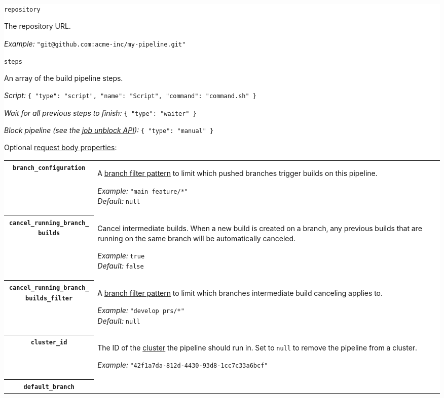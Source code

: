   </tr>
  <tr>
    <th><code>repository</code></th>
    <td>
      <p>The repository URL.</p>
      <p class="Docs__api-param-eg"><em>Example:</em> <code>"git@github.com:acme-inc/my-pipeline.git"</code></p>
    </td>
  </tr>
  <tr>
    <th><code>steps</code></th>
    <td>
      <p>An array of the build pipeline steps.</p>
      <p class="Docs__api-param-eg"><em>Script:</em> <code>{ "type": "script", "name": "Script", "command": "command.sh" }</code></p>
      <p class="Docs__api-param-eg"><em>Wait for all previous steps to finish:</em> <code>{ "type": "waiter" }</code></p>
      <p class="Docs__api-param-eg"><em>Block pipeline (see the <a href="/docs/apis/rest-api/jobs#unblock-a-job">job unblock API</a>):</em> <code>{ "type": "manual" }</code></p>
    </td>
  </tr>
  </tbody>
</table>

Optional [request body properties](/docs/api#request-body-properties):

<table class="responsive-table">
<tbody>
  <tr>
    <th><code>branch_configuration</code></th>
    <td>
      <p>A <a href="/docs/pipelines/branch-configuration#pipeline-level-branch-filtering">branch filter pattern</a> to limit which pushed branches trigger builds on this pipeline.</p>
      <p><em>Example:</em> <code>"main feature/*"</code><br><em>Default:</em> <code>null</code></p>
    </td>
  </tr>
  <tr>
    <th><code>cancel_running_branch_builds</code></th>
    <td>
      <p>Cancel intermediate builds. When a new build is created on a branch, any previous builds that are running on the same branch will be automatically canceled.</p>
      <p><em>Example:</em> <code>true</code><br><em>Default:</em> <code>false</code></p>
    </td>
  </tr>
  <tr>
    <th><code>cancel_running_branch_builds_filter</code></th>
    <td>
      <p>A <a href="/docs/pipelines/branch-configuration#branch-pattern-examples">branch filter pattern</a> to limit which branches intermediate build canceling applies to.</p>
      <p><em>Example:</em> <code>"develop prs/*"</code><br><em>Default:</em> <code>null</code></p>
    </td>
  </tr>
  <tr>
    <th><code>cluster_id</code></th>
    <td>
      <p>The ID of the <a href="/docs/clusters/overview">cluster</a> the pipeline should run in. Set to <code>null</code> to remove the pipeline from a cluster.</p>
      <p class="Docs__api-param-eg"><em>Example:</em> <code>"42f1a7da-812d-4430-93d8-1cc7c33a6bcf"</code></p>
    </td>
  </tr>
  <tr>
    <th><code>default_branch</code></th>
    <td>